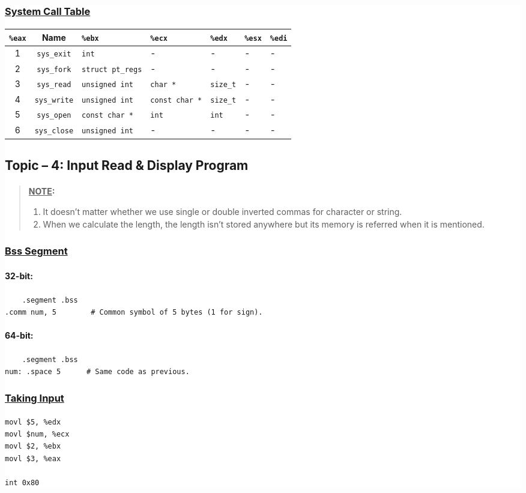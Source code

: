
### <u>System Call Table</u>

| `%eax` |    Name     | `%ebx`           | `%ecx`         | `%edx`   | `%esx` | `%edi` |
| :----: | :---------: | :--------------- | :------------- | :------- | :----- | :----- |
|   1    | `sys_exit`  | `int`            | -              | -        | -      | -      |
|   2    | `sys_fork`  | `struct pt_regs` | -              | -        | -      | -      |
|   3    | `sys_read`  | `unsigned int`   | `char *`       | `size_t` | -      | -      |
|   4    | `sys_write` | `unsigned int`   | `const char *` | `size_t` | -      | -      |
|   5    | `sys_open`  | `const char *`   | `int`          | `int`    | -      | -      |
|   6    | `sys_close` | `unsigned int`   | -              | -        | -      | -      |



## **Topic – 4: Input Read & Display Program**

>**<u>NOTE</u>:**
>1. It doesn’t matter whether we use single or double inverted commas for character or string.
>2. When we calculate the length, the length isn’t stored anywhere but its memory is referred when it is mentioned.


### <u>Bss Segment</u>

#### 32-bit:

```gas
	.segment .bss
.comm num, 5        # Common symbol of 5 bytes (1 for sign).
```

#### 64-bit:

```gas
	.segment .bss
num: .space 5      # Same code as previous.
```


### <u>Taking Input</u>

```gas
movl $5, %edx
movl $num, %ecx
movl $2, %ebx
movl $3, %eax

int 0x80
```



